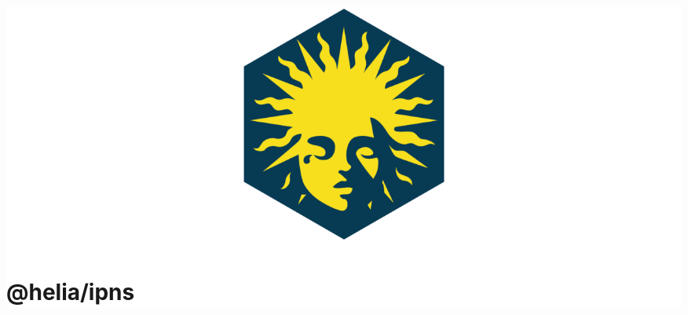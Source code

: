 <p align="center">
  <a href="https://github.com/ipfs/helia" title="Helia">
    <img src="https://raw.githubusercontent.com/ipfs/helia/main/assets/helia.png" alt="Helia logo" width="300" />
  </a>
</p>

# @helia/ipns
